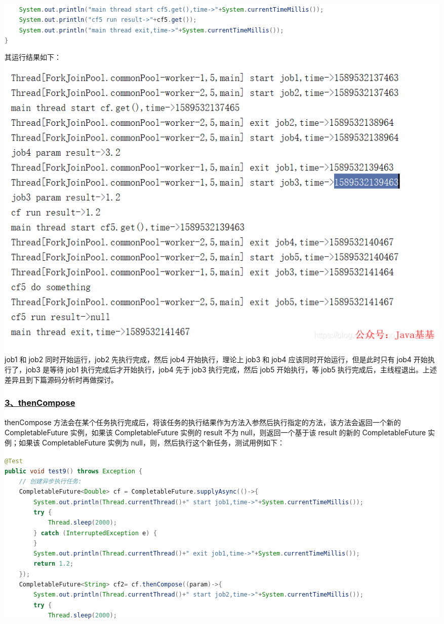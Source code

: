```java
    System.out.println("main thread start cf5.get(),time->"+System.currentTimeMillis());
    System.out.println("cf5 run result->"+cf5.get());
    System.out.println("main thread exit,time->"+System.currentTimeMillis());
}
```

其运行结果如下：

![](image/Java8异步非阻塞做法：CompletableFuture两万字详解/640-1670770497629-14.png)

job1 和 job2 同时开始运行，job2 先执行完成，然后 job4 开始执行，理论上 job3 和 job4 应该同时开始运行，但是此时只有 job4 开始执行了，job3 是等待 job1 执行完成后才开始执行，job4 先于 job3 执行完成，然后 job5 开始执行，等 job5 执行完成后，主线程退出。上述差异且到下篇源码分析时再做探讨。

### [3、thenCompose](https://mp.weixin.qq.com/s?__biz=MzUzMTA2NTU2Ng==&mid=2247487551&idx=1&sn=18f64ba49f3f0f9d8be9d1fdef8857d9&scene=21#wechat_redirect)

thenCompose 方法会在某个任务执行完成后，将该任务的执行结果作为方法入参然后执行指定的方法，该方法会返回一个新的 CompletableFuture 实例，如果该 CompletableFuture 实例的 result 不为 null，则返回一个基于该 result 的新的 CompletableFuture 实例；如果该 CompletableFuture 实例为 null，则，然后执行这个新任务，测试用例如下：

```java
@Test
public void test9() throws Exception {
    // 创建异步执行任务:
    CompletableFuture<Double> cf = CompletableFuture.supplyAsync(()->{
        System.out.println(Thread.currentThread()+" start job1,time->"+System.currentTimeMillis());
        try {
            Thread.sleep(2000);
        } catch (InterruptedException e) {
        }
        System.out.println(Thread.currentThread()+" exit job1,time->"+System.currentTimeMillis());
        return 1.2;
    });
    CompletableFuture<String> cf2= cf.thenCompose((param)->{
        System.out.println(Thread.currentThread()+" start job2,time->"+System.currentTimeMillis());
        try {
            Thread.sleep(2000);
```
